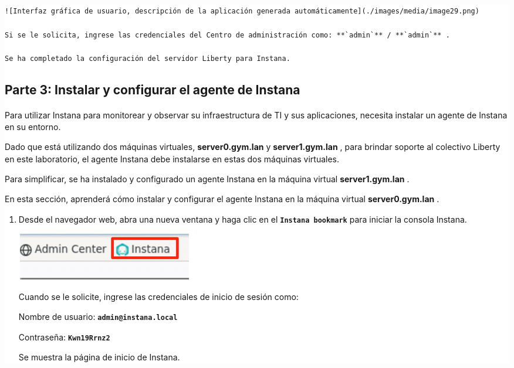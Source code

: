    ![Interfaz gráfica de usuario, descripción de la aplicación generada automáticamente](./images/media/image29.png)

    Si se le solicita, ingrese las credenciales del Centro de administración como: **`admin`** / **`admin`** .

    Se ha completado la configuración del servidor Liberty para Instana.

## Parte 3: Instalar y configurar el agente de Instana

Para utilizar Instana para monitorear y observar su infraestructura de TI y sus aplicaciones, necesita instalar un agente de Instana en su entorno.

Dado que está utilizando dos máquinas virtuales, **server0.gym.lan** y **server1.gym.lan** , para brindar soporte al colectivo Liberty en este laboratorio, el agente Instana debe instalarse en estas dos máquinas virtuales.

Para simplificar, se ha instalado y configurado un agente Instana en la máquina virtual **server1.gym.lan** .

En esta sección, aprenderá cómo instalar y configurar el agente Instana en la máquina virtual **server0.gym.lan** .

1. Desde el navegador web, abra una nueva ventana y haga clic en el **`Instana bookmark`** para iniciar la consola Instana.

    ![Interfaz gráfica de usuario, descripción de la aplicación generada automáticamente](./images/media/image30.png)

    Cuando se le solicite, ingrese las credenciales de inicio de sesión como:

    Nombre de usuario: **`admin@instana.local`**

    Contraseña: **`Kwn19Rrnz2`**

    Se muestra la página de inicio de Instana.
